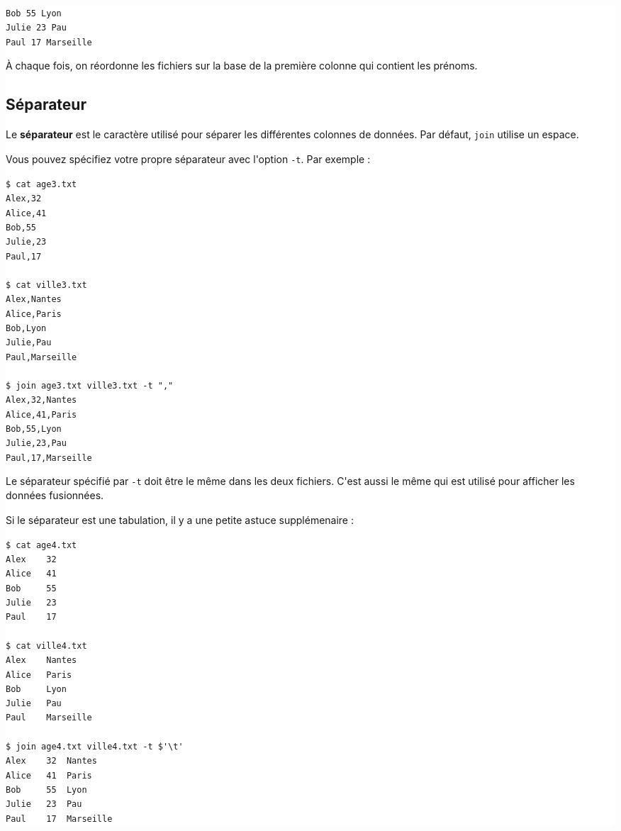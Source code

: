 ```
Bob 55 Lyon
Julie 23 Pau
Paul 17 Marseille
```

À chaque fois, on réordonne les fichiers sur la base de la première colonne qui contient les prénoms.


## Séparateur

Le **séparateur** est le caractère utilisé pour séparer les différentes colonnes de données. Par défaut, `join` utilise un espace.

Vous pouvez spécifiez votre propre séparateur avec l'option `-t`. Par exemple :

```
$ cat age3.txt
Alex,32
Alice,41
Bob,55
Julie,23
Paul,17

$ cat ville3.txt
Alex,Nantes
Alice,Paris
Bob,Lyon
Julie,Pau
Paul,Marseille

$ join age3.txt ville3.txt -t ","
Alex,32,Nantes
Alice,41,Paris
Bob,55,Lyon
Julie,23,Pau
Paul,17,Marseille
```

Le séparateur spécifié par `-t` doit être le même dans les deux fichiers. C'est aussi le même qui est utilisé pour afficher les données fusionnées.

Si le séparateur est une tabulation, il y a une petite astuce supplémenaire :

```
$ cat age4.txt
Alex    32
Alice   41
Bob     55
Julie   23
Paul    17

$ cat ville4.txt
Alex    Nantes
Alice   Paris
Bob     Lyon
Julie   Pau
Paul    Marseille

$ join age4.txt ville4.txt -t $'\t'
Alex    32  Nantes
Alice   41  Paris
Bob     55  Lyon
Julie   23  Pau
Paul    17  Marseille
```
